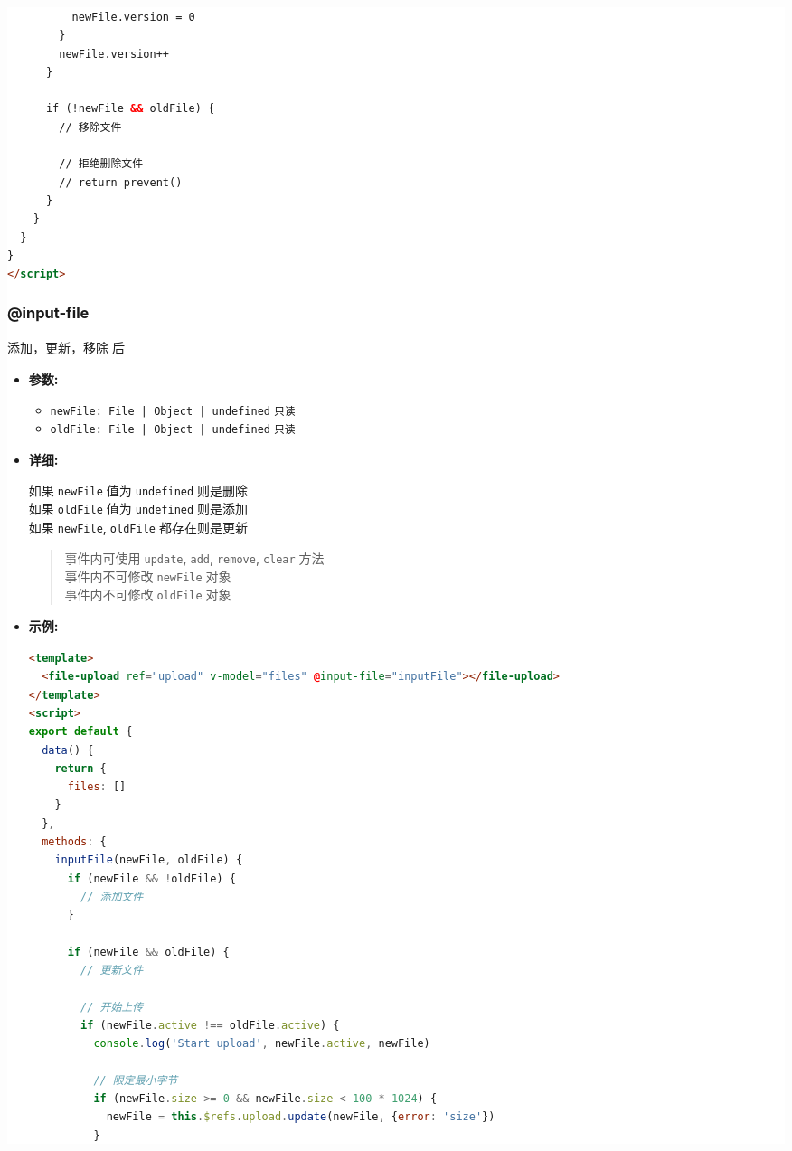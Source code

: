   ```html
            newFile.version = 0
          }
          newFile.version++
        }

        if (!newFile && oldFile) {
          // 移除文件

          // 拒绝删除文件
          // return prevent()
        }
      }
    }
  }
  </script>
  ```

### @input-file

添加，更新，移除 后

* **参数:**

  * `newFile: File | Object | undefined` `只读`
  * `oldFile: File | Object | undefined` `只读`


* **详细:**

  如果 `newFile` 值为 `undefined` 则是删除  
  如果 `oldFile` 值为 `undefined` 则是添加  
  如果 `newFile`, `oldFile` 都存在则是更新

  >事件内可使用 `update`, `add`, `remove`, `clear` 方法  
  >事件内不可修改 `newFile` 对象  
  >事件内不可修改 `oldFile` 对象

* **示例:**
  ```html
  <template>
    <file-upload ref="upload" v-model="files" @input-file="inputFile"></file-upload>
  </template>
  <script>
  export default {
    data() {
      return {
        files: []
      }
    },
    methods: {
      inputFile(newFile, oldFile) {
        if (newFile && !oldFile) {
          // 添加文件
        }

        if (newFile && oldFile) {
          // 更新文件

          // 开始上传
          if (newFile.active !== oldFile.active) {
            console.log('Start upload', newFile.active, newFile)

            // 限定最小字节
            if (newFile.size >= 0 && newFile.size < 100 * 1024) {
              newFile = this.$refs.upload.update(newFile, {error: 'size'})
            }
  ```